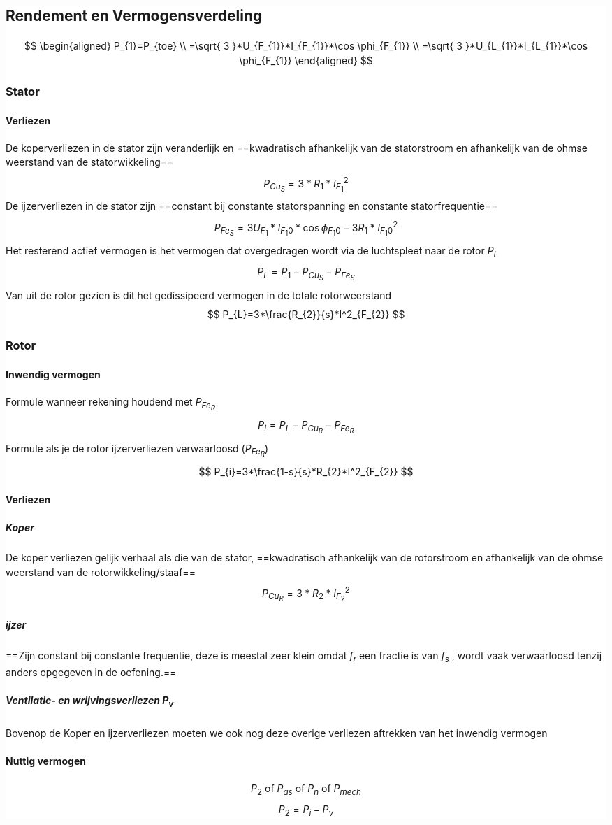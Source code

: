 ## Rendement en Vermogensverdeling

$$
\begin{aligned}
P_{1}=P_{toe} \\
=\sqrt{ 3 }*U_{F_{1}}*I_{F_{1}}*\cos \phi_{F_{1}} \\
=\sqrt{ 3 }*U_{L_{1}}*I_{L_{1}}*\cos \phi_{F_{1}}
\end{aligned}
$$
### Stator
#### Verliezen
De koperverliezen in de stator zijn veranderlijk en ==kwadratisch afhankelijk van de statorstroom en afhankelijk van de ohmse weerstand van de statorwikkeling==
$$
P_{Cu_S}=3*R_{1}*I^2_{F_{1}}
$$
De ijzerverliezen in de stator zijn ==constant bij constante statorspanning en constante statorfrequentie==
$$
P_{Fe_{S}}=3U_{F_{1}}*I_{F_{1}0}*\cos \phi_{F_{1}0}-3R_{1}*I^2_{F_{1}0}
$$
Het resterend actief vermogen is het vermogen dat overgedragen wordt via de luchtspleet naar de rotor $P_{L}$
$$
P_{L}=P_{1}-P_{Cu_{S}}-P_{Fe_{S}}
$$
Van uit de rotor gezien is dit het gedissipeerd vermogen in de totale rotorweerstand
$$
P_{L}=3*\frac{R_{2}}{s}*I^2_{F_{2}}
$$
### Rotor
#### Inwendig vermogen
Formule wanneer rekening houdend met $P_{Fe_{R}}$
$$
P_{i}=P_{L}-P_{Cu_{R}}-P_{Fe_{R}}
$$
Formule als je de rotor ijzerverliezen verwaarloosd ($P_{Fe_{R}}$)
$$
P_{i}=3*\frac{1-s}{s}*R_{2}*I^2_{F_{2}}
$$
#### Verliezen
##### Koper
De koper verliezen gelijk verhaal als die van de stator,  ==kwadratisch afhankelijk van de rotorstroom en afhankelijk van de ohmse weerstand van de rotorwikkeling/staaf==
$$
P_{Cu_{R}}=3*R_{2}*I^2_{F_{2}}
$$
##### ijzer
==Zijn constant bij constante frequentie, deze is meestal zeer klein omdat $f_{r}$ een fractie is van $f_{s}$ , wordt vaak verwaarloosd tenzij anders opgegeven in de oefening.== 
##### Ventilatie- en wrijvingsverliezen $P_{v}$
Bovenop de Koper en ijzerverliezen moeten we ook nog deze overige verliezen aftrekken van het inwendig vermogen
#### Nuttig vermogen
$$
P_{2} \text{ of }P_{as}\text{ of }P_{n} \text{ of }P_{mech}
$$
$$P_{2}=P_{i}-P_{v}$$

